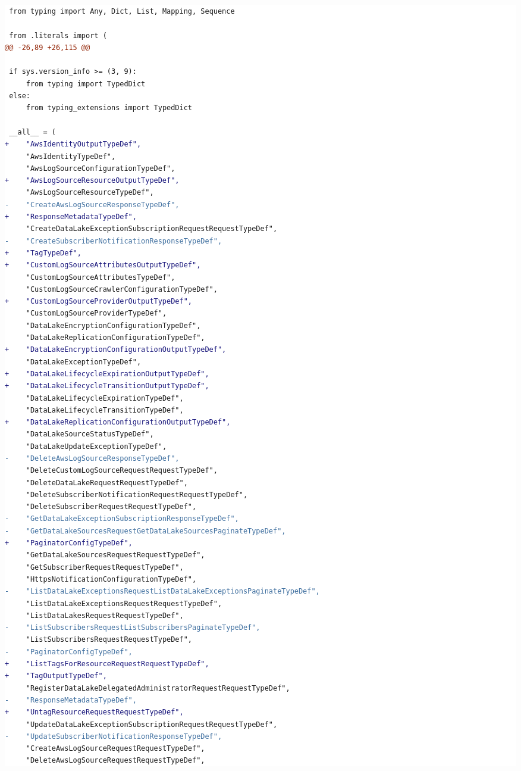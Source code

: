 ```diff
 from typing import Any, Dict, List, Mapping, Sequence
 
 from .literals import (
@@ -26,89 +26,115 @@
 
 if sys.version_info >= (3, 9):
     from typing import TypedDict
 else:
     from typing_extensions import TypedDict
 
 __all__ = (
+    "AwsIdentityOutputTypeDef",
     "AwsIdentityTypeDef",
     "AwsLogSourceConfigurationTypeDef",
+    "AwsLogSourceResourceOutputTypeDef",
     "AwsLogSourceResourceTypeDef",
-    "CreateAwsLogSourceResponseTypeDef",
+    "ResponseMetadataTypeDef",
     "CreateDataLakeExceptionSubscriptionRequestRequestTypeDef",
-    "CreateSubscriberNotificationResponseTypeDef",
+    "TagTypeDef",
+    "CustomLogSourceAttributesOutputTypeDef",
     "CustomLogSourceAttributesTypeDef",
     "CustomLogSourceCrawlerConfigurationTypeDef",
+    "CustomLogSourceProviderOutputTypeDef",
     "CustomLogSourceProviderTypeDef",
     "DataLakeEncryptionConfigurationTypeDef",
     "DataLakeReplicationConfigurationTypeDef",
+    "DataLakeEncryptionConfigurationOutputTypeDef",
     "DataLakeExceptionTypeDef",
+    "DataLakeLifecycleExpirationOutputTypeDef",
+    "DataLakeLifecycleTransitionOutputTypeDef",
     "DataLakeLifecycleExpirationTypeDef",
     "DataLakeLifecycleTransitionTypeDef",
+    "DataLakeReplicationConfigurationOutputTypeDef",
     "DataLakeSourceStatusTypeDef",
     "DataLakeUpdateExceptionTypeDef",
-    "DeleteAwsLogSourceResponseTypeDef",
     "DeleteCustomLogSourceRequestRequestTypeDef",
     "DeleteDataLakeRequestRequestTypeDef",
     "DeleteSubscriberNotificationRequestRequestTypeDef",
     "DeleteSubscriberRequestRequestTypeDef",
-    "GetDataLakeExceptionSubscriptionResponseTypeDef",
-    "GetDataLakeSourcesRequestGetDataLakeSourcesPaginateTypeDef",
+    "PaginatorConfigTypeDef",
     "GetDataLakeSourcesRequestRequestTypeDef",
     "GetSubscriberRequestRequestTypeDef",
     "HttpsNotificationConfigurationTypeDef",
-    "ListDataLakeExceptionsRequestListDataLakeExceptionsPaginateTypeDef",
     "ListDataLakeExceptionsRequestRequestTypeDef",
     "ListDataLakesRequestRequestTypeDef",
-    "ListSubscribersRequestListSubscribersPaginateTypeDef",
     "ListSubscribersRequestRequestTypeDef",
-    "PaginatorConfigTypeDef",
+    "ListTagsForResourceRequestRequestTypeDef",
+    "TagOutputTypeDef",
     "RegisterDataLakeDelegatedAdministratorRequestRequestTypeDef",
-    "ResponseMetadataTypeDef",
+    "UntagResourceRequestRequestTypeDef",
     "UpdateDataLakeExceptionSubscriptionRequestRequestTypeDef",
-    "UpdateSubscriberNotificationResponseTypeDef",
     "CreateAwsLogSourceRequestRequestTypeDef",
     "DeleteAwsLogSourceRequestRequestTypeDef",
```